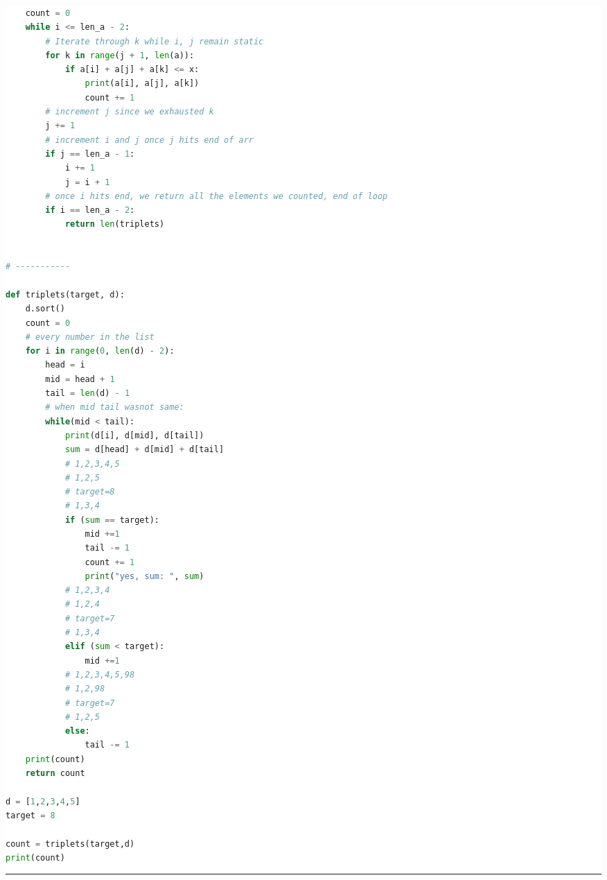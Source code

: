 ```py
    count = 0
    while i <= len_a - 2:
        # Iterate through k while i, j remain static
        for k in range(j + 1, len(a)):
            if a[i] + a[j] + a[k] <= x:
                print(a[i], a[j], a[k])
                count += 1
        # increment j since we exhausted k
        j += 1
        # increment i and j once j hits end of arr
        if j == len_a - 1:
            i += 1
            j = i + 1
        # once i hits end, we return all the elements we counted, end of loop
        if i == len_a - 2:
            return len(triplets)


# -----------

def triplets(target, d):
    d.sort()
    count = 0
    # every number in the list
    for i in range(0, len(d) - 2):
        head = i
        mid = head + 1
        tail = len(d) - 1
        # when mid tail wasnot same:
        while(mid < tail):
            print(d[i], d[mid], d[tail])
            sum = d[head] + d[mid] + d[tail]
            # 1,2,3,4,5
            # 1,2,5
            # target=8
            # 1,3,4
            if (sum == target):
                mid +=1
                tail -= 1
                count += 1
                print("yes, sum: ", sum)
            # 1,2,3,4
            # 1,2,4
            # target=7
            # 1,3,4
            elif (sum < target):
                mid +=1
            # 1,2,3,4,5,98
            # 1,2,98
            # target=7
            # 1,2,5
            else:
                tail -= 1
    print(count)
    return count

d = [1,2,3,4,5]
target = 8

count = triplets(target,d)
print(count)
```

---